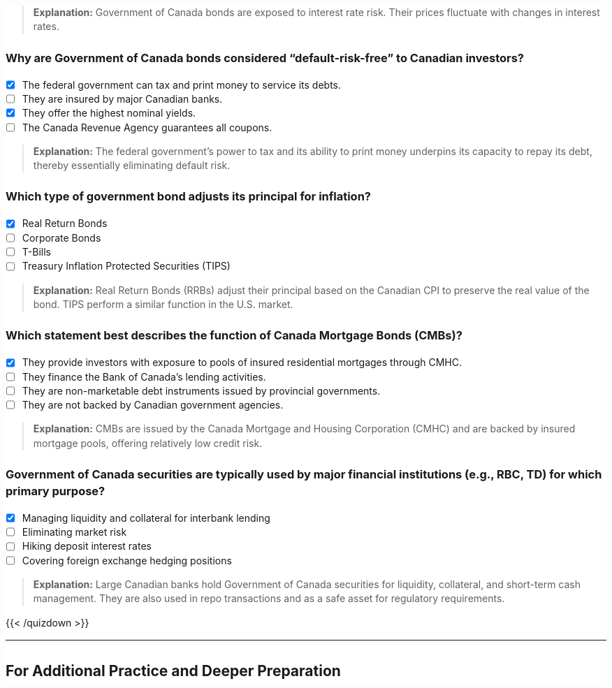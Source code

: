 > **Explanation:** Government of Canada bonds are exposed to interest rate risk. Their prices fluctuate with changes in interest rates.

### Why are Government of Canada bonds considered “default-risk-free” to Canadian investors?

- [x] The federal government can tax and print money to service its debts.
- [ ] They are insured by major Canadian banks.
- [x] They offer the highest nominal yields.
- [ ] The Canada Revenue Agency guarantees all coupons.

> **Explanation:** The federal government’s power to tax and its ability to print money underpins its capacity to repay its debt, thereby essentially eliminating default risk.

### Which type of government bond adjusts its principal for inflation?

- [x] Real Return Bonds
- [ ] Corporate Bonds
- [ ] T-Bills
- [ ] Treasury Inflation Protected Securities (TIPS)

> **Explanation:** Real Return Bonds (RRBs) adjust their principal based on the Canadian CPI to preserve the real value of the bond. TIPS perform a similar function in the U.S. market.

### Which statement best describes the function of Canada Mortgage Bonds (CMBs)?

- [x] They provide investors with exposure to pools of insured residential mortgages through CMHC.
- [ ] They finance the Bank of Canada’s lending activities.
- [ ] They are non-marketable debt instruments issued by provincial governments.
- [ ] They are not backed by Canadian government agencies.

> **Explanation:** CMBs are issued by the Canada Mortgage and Housing Corporation (CMHC) and are backed by insured mortgage pools, offering relatively low credit risk.

### Government of Canada securities are typically used by major financial institutions (e.g., RBC, TD) for which primary purpose?

- [x] Managing liquidity and collateral for interbank lending
- [ ] Eliminating market risk
- [ ] Hiking deposit interest rates
- [ ] Covering foreign exchange hedging positions

> **Explanation:** Large Canadian banks hold Government of Canada securities for liquidity, collateral, and short-term cash management. They are also used in repo transactions and as a safe asset for regulatory requirements.

{{< /quizdown >}}

---

## For Additional Practice and Deeper Preparation
